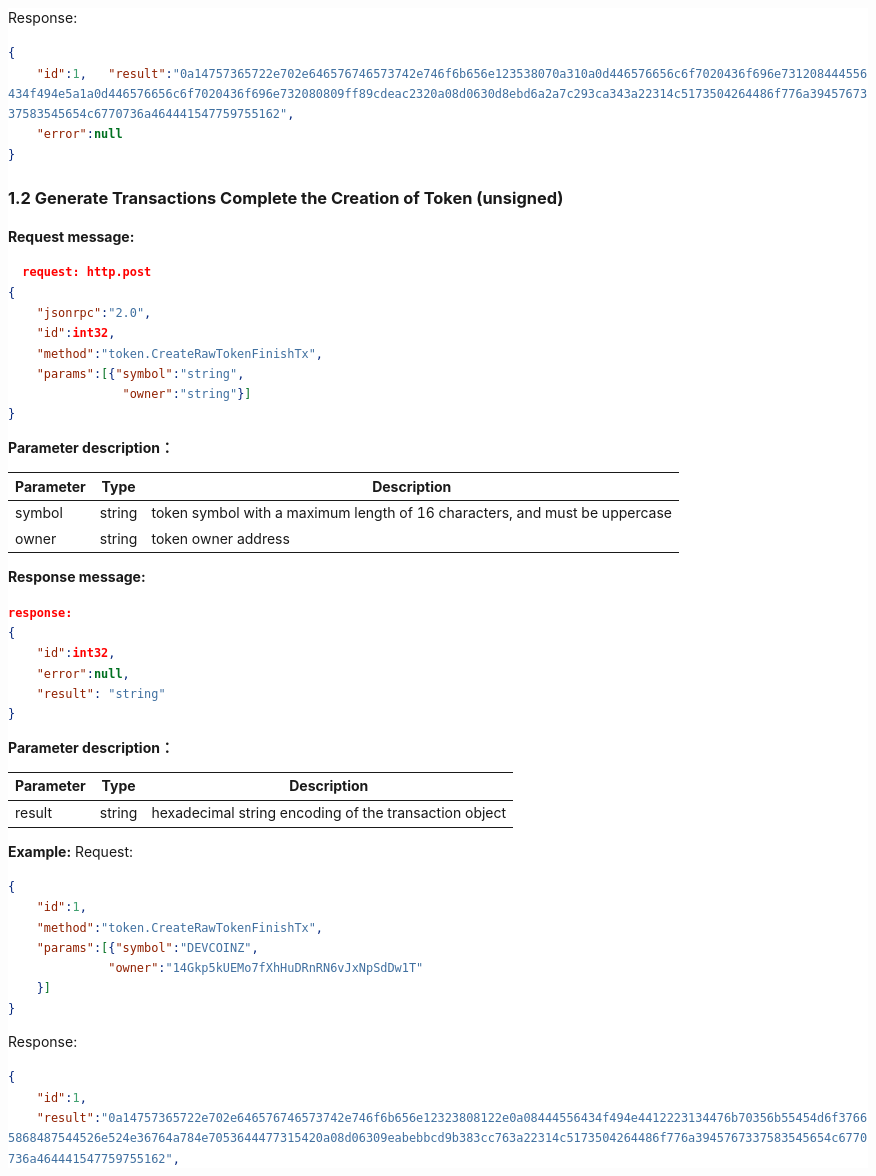 Response:
```json
{
	"id":1,	  "result":"0a14757365722e702e646576746573742e746f6b656e123538070a310a0d446576656c6f7020436f696e731208444556434f494e5a1a0d446576656c6f7020436f696e732080809ff89cdeac2320a08d0630d8ebd6a2a7c293ca343a22314c5173504264486f776a3945767337583545654c6770736a464441547759755162",
	"error":null
}
```

### 1.2 Generate Transactions Complete the Creation of Token (unsigned)

**Request message:**

```json
  request: http.post
{
    "jsonrpc":"2.0",
    "id":int32,
    "method":"token.CreateRawTokenFinishTx",
    "params":[{"symbol":"string",
				"owner":"string"}]
}
```
**Parameter description：**

|Parameter|Type|Description|
|----|----|----|
|symbol|string|token symbol with a maximum length of 16 characters, and must be uppercase|
|owner|string|token owner address|

**Response message:**

```json
response:
{
    "id":int32,
    "error":null,
    "result": "string"
}
```
**Parameter description：**

|Parameter|Type|Description|
|----|----|----|
|result|string|hexadecimal string encoding of the transaction object|

**Example:**
Request:
```json
{
	"id":1,
	"method":"token.CreateRawTokenFinishTx",
	"params":[{"symbol":"DEVCOINZ",
		      "owner":"14Gkp5kUEMo7fXhHuDRnRN6vJxNpSdDw1T"
	}] 
}
```
Response:
```json
{
	"id":1,
	"result":"0a14757365722e702e646576746573742e746f6b656e12323808122e0a08444556434f494e4412223134476b70356b55454d6f37665868487544526e524e36764a784e7053644477315420a08d06309eabebbcd9b383cc763a22314c5173504264486f776a3945767337583545654c6770736a464441547759755162",
```
